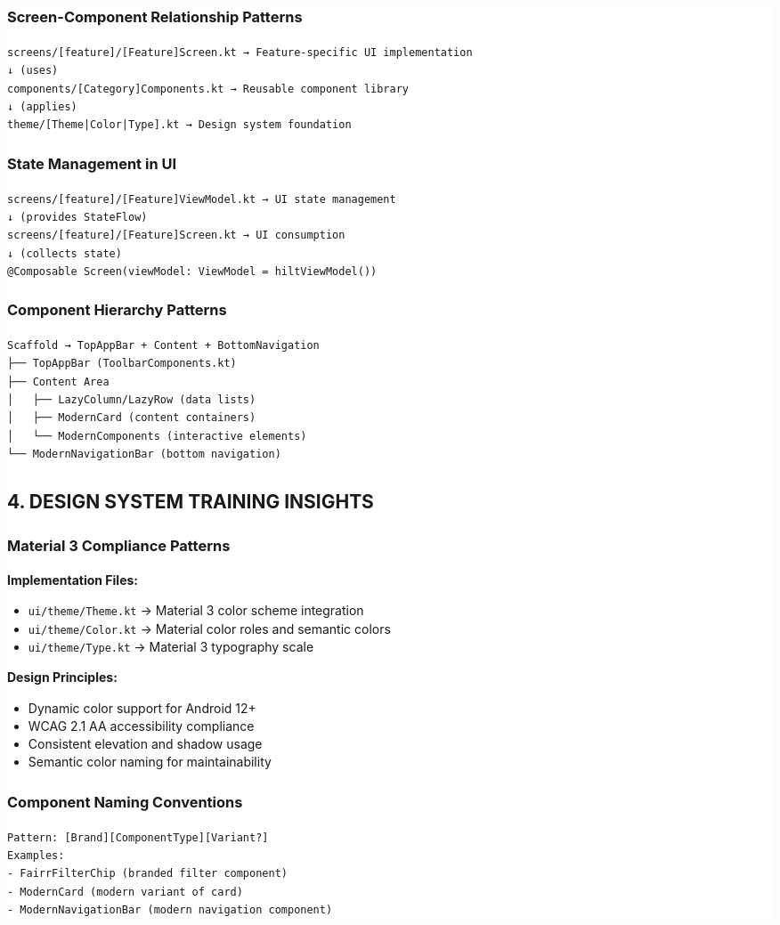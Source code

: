 ### **Screen-Component Relationship Patterns**
```
screens/[feature]/[Feature]Screen.kt → Feature-specific UI implementation
↓ (uses)
components/[Category]Components.kt → Reusable component library
↓ (applies)
theme/[Theme|Color|Type].kt → Design system foundation
```

### **State Management in UI**
```
screens/[feature]/[Feature]ViewModel.kt → UI state management
↓ (provides StateFlow)
screens/[feature]/[Feature]Screen.kt → UI consumption
↓ (collects state)
@Composable Screen(viewModel: ViewModel = hiltViewModel())
```

### **Component Hierarchy Patterns**
```
Scaffold → TopAppBar + Content + BottomNavigation
├── TopAppBar (ToolbarComponents.kt)
├── Content Area
│   ├── LazyColumn/LazyRow (data lists)
│   ├── ModernCard (content containers)
│   └── ModernComponents (interactive elements)
└── ModernNavigationBar (bottom navigation)
```

## 4. DESIGN SYSTEM TRAINING INSIGHTS

### **Material 3 Compliance Patterns**
**Implementation Files:**
- `ui/theme/Theme.kt` → Material 3 color scheme integration
- `ui/theme/Color.kt` → Material color roles and semantic colors
- `ui/theme/Type.kt` → Material 3 typography scale

**Design Principles:**
- Dynamic color support for Android 12+
- WCAG 2.1 AA accessibility compliance
- Consistent elevation and shadow usage
- Semantic color naming for maintainability

### **Component Naming Conventions**
```
Pattern: [Brand][ComponentType][Variant?]
Examples:
- FairrFilterChip (branded filter component)
- ModernCard (modern variant of card)
- ModernNavigationBar (modern navigation component)
```
